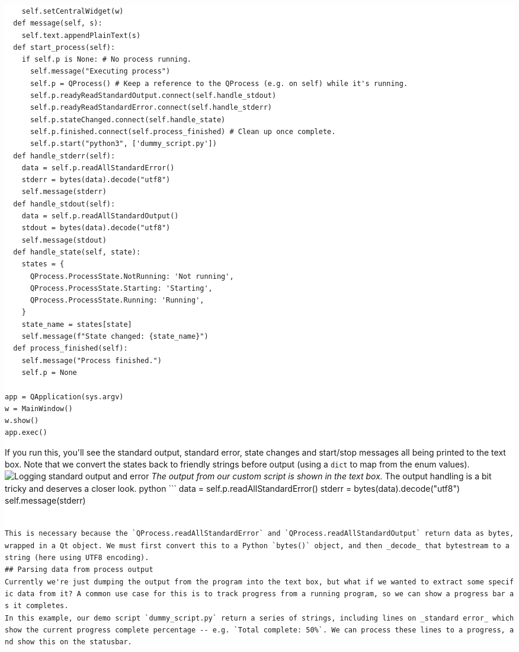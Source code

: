 ```
    self.setCentralWidget(w)
  def message(self, s):
    self.text.appendPlainText(s)
  def start_process(self):
    if self.p is None: # No process running.
      self.message("Executing process")
      self.p = QProcess() # Keep a reference to the QProcess (e.g. on self) while it's running.
      self.p.readyReadStandardOutput.connect(self.handle_stdout)
      self.p.readyReadStandardError.connect(self.handle_stderr)
      self.p.stateChanged.connect(self.handle_state)
      self.p.finished.connect(self.process_finished) # Clean up once complete.
      self.p.start("python3", ['dummy_script.py'])
  def handle_stderr(self):
    data = self.p.readAllStandardError()
    stderr = bytes(data).decode("utf8")
    self.message(stderr)
  def handle_stdout(self):
    data = self.p.readAllStandardOutput()
    stdout = bytes(data).decode("utf8")
    self.message(stdout)
  def handle_state(self, state):
    states = {
      QProcess.ProcessState.NotRunning: 'Not running',
      QProcess.ProcessState.Starting: 'Starting',
      QProcess.ProcessState.Running: 'Running',
    }
    state_name = states[state]
    self.message(f"State changed: {state_name}")
  def process_finished(self):
    self.message("Process finished.")
    self.p = None

app = QApplication(sys.argv)
w = MainWindow()
w.show()
app.exec()

```

If you run this, you'll see the standard output, standard error, state changes and start/stop messages all being printed to the text box. Note that we convert the states back to friendly strings before output (using a `dict` to map from the enum values).
![Logging standard output and error](https://www.pythonguis.com/static/tutorials/qt/qprocess/qprocess-output.png) _The output from our custom script is shown in the text box._
The output handling is a bit tricky and deserves a closer look.
python ```
    data = self.p.readAllStandardError()
    stderr = bytes(data).decode("utf8")
    self.message(stderr)

```

This is necessary because the `QProcess.readAllStandardError` and `QProcess.readAllStandardOutput` return data as bytes, wrapped in a Qt object. We must first convert this to a Python `bytes()` object, and then _decode_ that bytestream to a string (here using UTF8 encoding).
## Parsing data from process output
Currently we're just dumping the output from the program into the text box, but what if we wanted to extract some specific data from it? A common use case for this is to track progress from a running program, so we can show a progress bar as it completes.
In this example, our demo script `dummy_script.py` return a series of strings, including lines on _standard error_ which show the current progress complete percentage -- e.g. `Total complete: 50%`. We can process these lines to a progress, and show this on the statusbar.
```